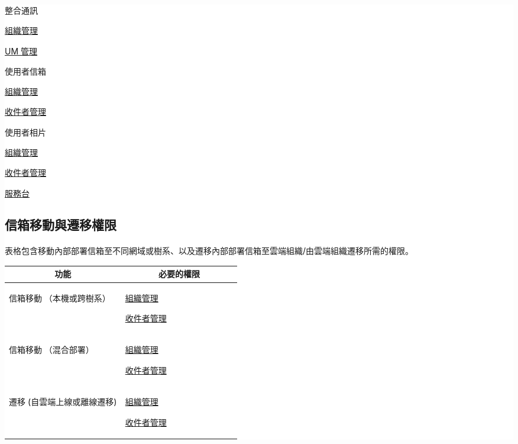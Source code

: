 <td><p>整合通訊</p></td>
<td><p><a href="organization-management-exchange-2013-help.md">組織管理</a></p>
<p><a href="um-management-exchange-2013-help.md">UM 管理</a></p></td>
</tr>
<tr class="even">
<td><p>使用者信箱</p></td>
<td><p><a href="organization-management-exchange-2013-help.md">組織管理</a></p>
<p><a href="recipient-management-exchange-2013-help.md">收件者管理</a></p></td>
</tr>
<tr class="odd">
<td><p>使用者相片</p></td>
<td><p><a href="organization-management-exchange-2013-help.md">組織管理</a></p>
<p><a href="recipient-management-exchange-2013-help.md">收件者管理</a></p>
<p><a href="help-desk-exchange-2013-help.md">服務台</a></p></td>
</tr>
</tbody>
</table>


## 信箱移動與遷移權限

表格包含移動內部部署信箱至不同網域或樹系、以及遷移內部部署信箱至雲端組織/由雲端組織遷移所需的權限。


<table>
<colgroup>
<col style="width: 50%" />
<col style="width: 50%" />
</colgroup>
<thead>
<tr class="header">
<th>功能</th>
<th>必要的權限</th>
</tr>
</thead>
<tbody>
<tr class="odd">
<td><p>信箱移動 （本機或跨樹系）</p></td>
<td><p><a href="organization-management-exchange-2013-help.md">組織管理</a></p>
<p><a href="recipient-management-exchange-2013-help.md">收件者管理</a></p></td>
</tr>
<tr class="even">
<td><p>信箱移動 （混合部署）</p></td>
<td><p><a href="organization-management-exchange-2013-help.md">組織管理</a></p>
<p><a href="recipient-management-exchange-2013-help.md">收件者管理</a></p></td>
</tr>
<tr class="odd">
<td><p>遷移 (自雲端上線或離線遷移)</p></td>
<td><p><a href="organization-management-exchange-2013-help.md">組織管理</a></p>
<p><a href="recipient-management-exchange-2013-help.md">收件者管理</a></p></td>
</tr>
</tbody>
</table>

